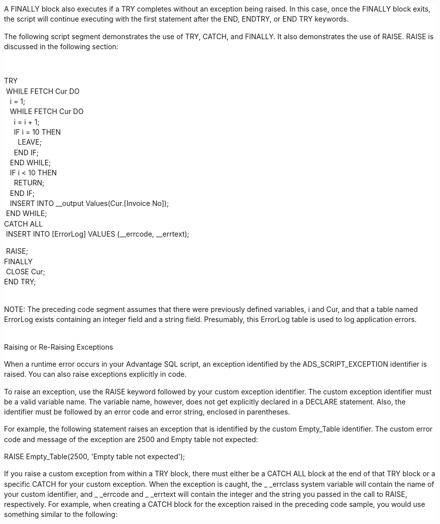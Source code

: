 A FINALLY block also executes if a TRY completes without an exception being raised. In this case, once the FINALLY block exits, the script will continue executing with the first statement after the END, ENDTRY, or END TRY keywords.

The following script segment demonstrates the use of TRY, CATCH, and FINALLY. It also demonstrates the use of RAISE. RAISE is discussed in the following section:

 

TRY  
  WHILE FETCH Cur DO  
    i = 1;  
    WHILE FETCH Cur DO  
      i = i + 1;  
      IF i = 10 THEN  
        LEAVE;  
      END IF;   
    END WHILE;  
    IF i < 10 THEN  
      RETURN;  
    END IF;  
    INSERT INTO \_\_output Values(Cur.[Invoice No]);  
  END WHILE;  
CATCH ALL  
  INSERT INTO [ErrorLog] VALUES (\_\_errcode, \_\_errtext);

 RAISE;  
FINALLY  
  CLOSE Cur;  
END TRY;

   
NOTE: The preceding code segment assumes that there were previously defined variables, i and Cur, and that a table named ErrorLog exists containing an integer field and a string field. Presumably, this ErrorLog table is used to log application errors.  
 

Raising or Re-Raising Exceptions

When a runtime error occurs in your Advantage SQL script, an exception identified by the ADS\_SCRIPT\_EXCEPTION identifier is raised. You can also raise exceptions explicitly in code.

To raise an exception, use the RAISE keyword followed by your custom exception identifier. The custom exception identifier must be a valid variable name. The variable name, however, does not get explicitly declared in a DECLARE statement. Also, the identifier must be followed by an error code and error string, enclosed in parentheses.

For example, the following statement raises an exception that is identified by the custom Empty\_Table identifier. The custom error code and message of the exception are 2500 and Empty table not expected:

RAISE Empty\_Table(2500, 'Empty table not expected');

If you raise a custom exception from within a TRY block, there must either be a CATCH ALL block at the end of that TRY block or a specific CATCH for your custom exception. When the exception is caught, the \_ \_errclass system variable will contain the name of your custom identifier, and \_ \_errcode and \_ \_errtext will contain the integer and the string you passed in the call to RAISE, respectively. For example, when creating a CATCH block for the exception raised in the preceding code sample, you would use something similar to the following:
